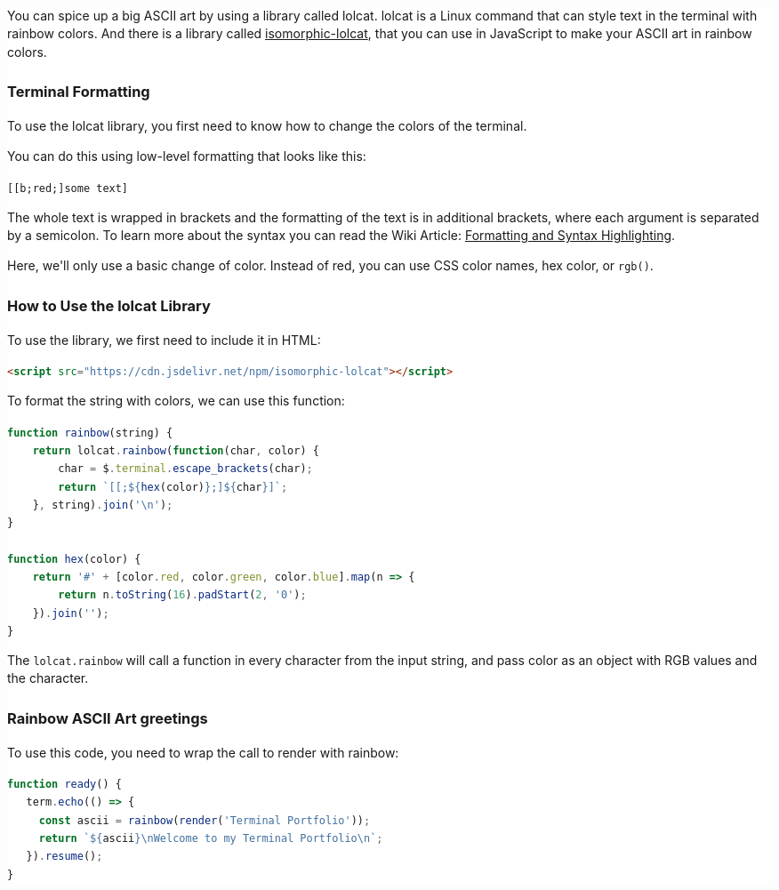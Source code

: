 You can spice up a big ASCII art by using a library called lolcat. lolcat is a Linux command that can style text in the terminal with rainbow colors. And there is a library called [isomorphic-lolcat][37], that you can use in JavaScript to make your ASCII art in rainbow colors.

### Terminal Formatting

To use the lolcat library, you first need to know how to change the colors of the terminal.

You can do this using low-level formatting that looks like this:

```
[[b;red;]some text]
```

The whole text is wrapped in brackets and the formatting of the text is in additional brackets, where each argument is separated by a semicolon. To learn more about the syntax you can read the Wiki Article: [Formatting and Syntax Highlighting][38].

Here, we'll only use a basic change of color. Instead of red, you can use CSS color names, hex color, or `rgb()`.

### How to Use the lolcat Library

To use the library, we first need to include it in HTML:

```html
<script src="https://cdn.jsdelivr.net/npm/isomorphic-lolcat"></script>
```

To format the string with colors, we can use this function:

```javascript
function rainbow(string) {
    return lolcat.rainbow(function(char, color) {
        char = $.terminal.escape_brackets(char);
        return `[[;${hex(color)};]${char}]`;
    }, string).join('\n');
}

function hex(color) {
    return '#' + [color.red, color.green, color.blue].map(n => {
        return n.toString(16).padStart(2, '0');
    }).join('');
}
```

The `lolcat.rainbow` will call a function in every character from the input string, and pass color as an object with RGB values and the character.

### Rainbow ASCII Art greetings

To use this code, you need to wrap the call to render with rainbow:

```javascript
function ready() {
   term.echo(() => {
     const ascii = rainbow(render('Terminal Portfolio'));
     return `${ascii}\nWelcome to my Terminal Portfolio\n`;
   }).resume();
}
```


[1]: /news/tag/terminal/
[2]: /news/author/jcubic/
[3]: https://terminal.jcubic.pl/
[4]: https://itnext.io/how-to-create-interactive-terminal-like-website-888bb0972288
[5]: #table-of-contents
[6]: #what-is-the-terminal
[7]: #what-is-jquery-terminal
[8]: #base-html-file
[9]: #how-to-initialize-the-terminal
[10]: #greetings
[11]: #line-gaps
[12]: #how-to-add-colors-to-ascii-art
[13]: #terminal-formatting
[14]: #how-to-use-the-lolcat-library
[15]: #rainbow-ascii-art-greetings
[16]: #how-to-make-the-greeting-text-white
[17]: #how-to-make-your-first-command
[18]: #default-commands
[19]: #how-to-make-help-commands-executable
[20]: #syntax-highlighting
[21]: #tab-completion
[22]: #how-to-add-shell-commands
[23]: #how-to-improve-completion
[24]: #typing-animation-command
[25]: #credits-command
[26]: #prefilled-commands
[27]: #what-next
[28]: https://en.wikipedia.org/wiki/Punched_card
[29]: https://www.freecodecamp.org/news/command-line-for-beginners/
[30]: https://en.wikipedia.org/wiki/JQuery
[31]: https://github.com/jcubic/jquery.terminal/wiki/Getting-Started#creating-the-interpreter
[32]: https://en.wikipedia.org/wiki/ASCII_art
[33]: https://en.wikipedia.org/wiki/FIGlet
[34]: https://www.npmjs.com/package/figlet
[35]: https://patorjk.com/software/taag/
[36]: https://en.wikipedia.org/wiki/ANSI_art
[37]: https://www.npmjs.com/package/isomorphic-lolcat
[38]: https://github.com/jcubic/jquery.terminal/wiki/Formatting-and-Syntax-Highlighting
[39]: https://en.wikipedia.org/wiki/Random_seed
[40]: https://github.com/jcubic/jquery.terminal/wiki/Formatting-and-Syntax-Highlighting#extension-xml-formatter
[41]: https://developer.mozilla.org/en-US/docs/Web/JavaScript/Reference/Global_Objects/Intl/ListFormat
[42]: https://en.wikipedia.org/wiki/Affordance
[43]: https://developer.mozilla.org/en-US/docs/Web/API/EventTarget/addEventListener
[44]: https://developer.mozilla.org/en-US/docs/Web/JavaScript/Reference/Global_Objects/String/replace
[45]: https://jokeapi.dev/
[46]: https://github.com/jcubic/jquery.terminal/wiki/Typing-Animation
[47]: https://github.com/jcubic/jquery.terminal/wiki/Typing-Animation#sequence-of-animations
[48]: https://www.freecodecamp.org/news/javascript-promises-explained/
[49]: https://en.wikipedia.org/wiki/Ajax_(programming)
[50]: https://codepen.io/jcubic/full/ZEZPWRY
[51]: https://codepen.io/collection/LPjoaW
[52]: https://codepen.io/jcubic/pen/BwBYOZ
[53]: https://terminal.jcubic.pl/examples.php
[54]: https://terminal.jcubic.pl/404
[55]: https://fake.terminal.jcubic.pl/
[56]: https://stackoverflow.com/questions/tagged/jquery-terminal
[57]: https://support.jcubic.pl/
[58]: https://jakub.jankiewicz.org/
[59]: https://twitter.com/jcubic
[60]: https://www.linkedin.com/in/jakubjankiewicz/
[61]: /news/author/jcubic/
[62]: https://www.freecodecamp.org/learn/